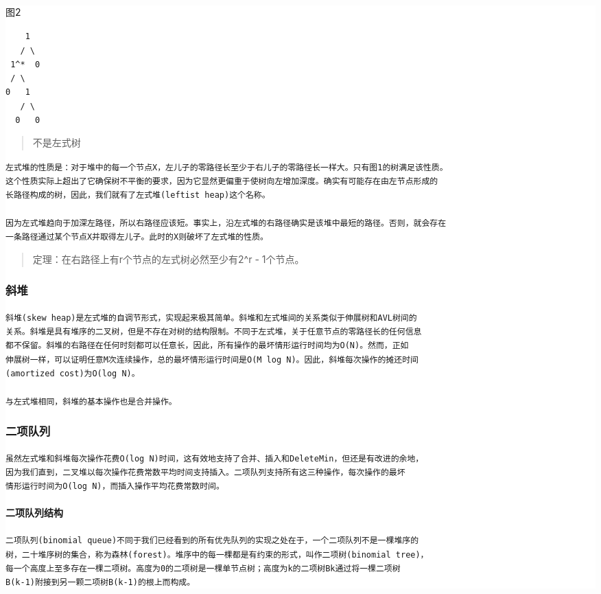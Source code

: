 图2
```text
    1   
   / \
 1^*  0
 / \
0   1
   / \
  0   0
```
> 不是左式树
```text
左式堆的性质是：对于堆中的每一个节点X，左儿子的零路径长至少于右儿子的零路径长一样大。只有图1的树满足该性质。
这个性质实际上超出了它确保树不平衡的要求，因为它显然更偏重于使树向左增加深度。确实有可能存在由左节点形成的
长路径构成的树，因此，我们就有了左式堆(leftist heap)这个名称。

因为左式堆趋向于加深左路径，所以右路径应该短。事实上，沿左式堆的右路径确实是该堆中最短的路径。否则，就会存在
一条路径通过某个节点X并取得左儿子。此时的X则破坏了左式堆的性质。
```
> 定理：在右路径上有r个节点的左式树必然至少有2^r - 1个节点。

### 斜堆
```text
斜堆(skew heap)是左式堆的自调节形式，实现起来极其简单。斜堆和左式堆间的关系类似于伸展树和AVL树间的
关系。斜堆是具有堆序的二叉树，但是不存在对树的结构限制。不同于左式堆，关于任意节点的零路径长的任何信息
都不保留。斜堆的右路径在任何时刻都可以任意长，因此，所有操作的最坏情形运行时间均为O(N)。然而，正如
伸展树一样，可以证明任意M次连续操作，总的最坏情形运行时间是O(M log N)。因此，斜堆每次操作的摊还时间
(amortized cost)为O(log N)。

与左式堆相同，斜堆的基本操作也是合并操作。
```

### 二项队列
```text
虽然左式堆和斜堆每次操作花费O(log N)时间，这有效地支持了合并、插入和DeleteMin，但还是有改进的余地，
因为我们直到，二叉堆以每次操作花费常数平均时间支持插入。二项队列支持所有这三种操作，每次操作的最坏
情形运行时间为O(log N)，而插入操作平均花费常数时间。
```

#### 二项队列结构
```text
二项队列(binomial queue)不同于我们已经看到的所有优先队列的实现之处在于，一个二项队列不是一棵堆序的
树，二十堆序树的集合，称为森林(forest)。堆序中的每一棵都是有约束的形式，叫作二项树(binomial tree)，
每一个高度上至多存在一棵二项树。高度为0的二项树是一棵单节点树；高度为k的二项树Bk通过将一棵二项树
B(k-1)附接到另一颗二项树B(k-1)的根上而构成。
```